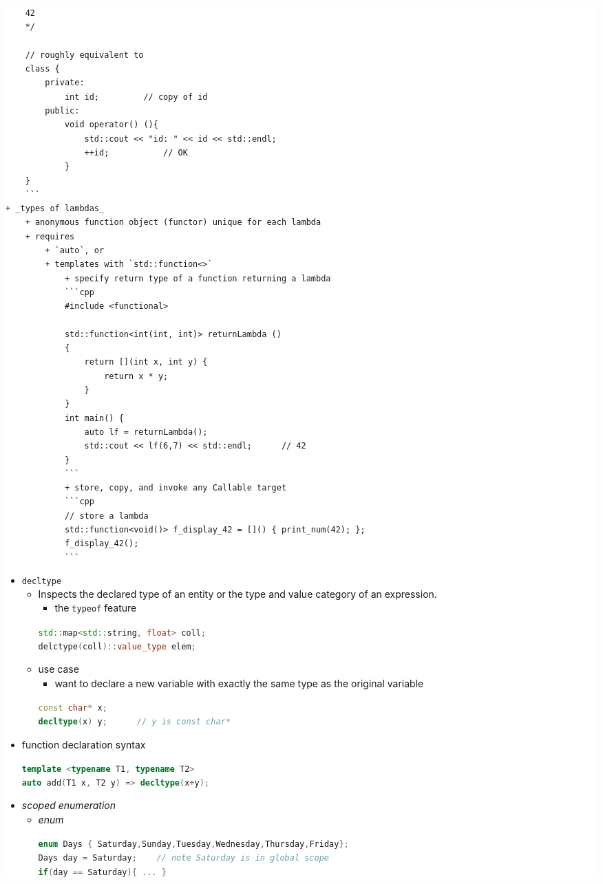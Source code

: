        42
        */

        // roughly equivalent to 
        class {
            private:
                int id;         // copy of id 
            public:
                void operator() (){
                    std::cout << "id: " << id << std::endl;
                    ++id;           // OK
                }
        }
        ```
    + _types of lambdas_
        + anonymous function object (functor) unique for each lambda
        + requires 
            + `auto`, or
            + templates with `std::function<>`
                + specify return type of a function returning a lambda
                ```cpp 
                #include <functional> 
                
                std::function<int(int, int)> returnLambda () 
                {
                    return [](int x, int y) {
                        return x * y;
                    }
                }
                int main() {
                    auto lf = returnLambda();
                    std::cout << lf(6,7) << std::endl;      // 42
                }
                ```
                + store, copy, and invoke any Callable target
                ```cpp 
                // store a lambda
                std::function<void()> f_display_42 = []() { print_num(42); };
                f_display_42();
                ```
+ `decltype`
    + Inspects the declared type of an entity or the type and value category of an expression.
        + the `typeof` feature
        ```cpp 
        std::map<std::string, float> coll;
        delctype(coll)::value_type elem;
        ```
    + use case 
        + want to declare a new variable with exactly the same type as the original variable
        ```cpp 
        const char* x;
        decltype(x) y;      // y is const char*
        ```
+ function declaration syntax 
    ```cpp 
    template <typename T1, typename T2> 
    auto add(T1 x, T2 y) => decltype(x+y);
    ```
+ _scoped enumeration_
    + _enum_ 
        ```cpp 
        enum Days { Saturday,Sunday,Tuesday,Wednesday,Thursday,Friday};
        Days day = Saturday;    // note Saturday is in global scope
        if(day == Saturday){ ... }      